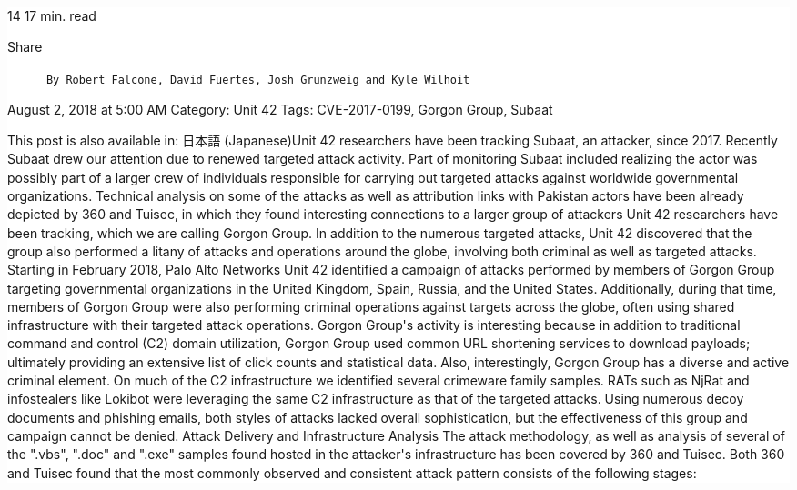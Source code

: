 14
  17  min. read



Share 


















 







          By Robert Falcone, David Fuertes, Josh Grunzweig and Kyle Wilhoit 
August 2, 2018 at 5:00 AM
Category: Unit 42
Tags: CVE-2017-0199, Gorgon Group, Subaat



 



 
This post is also available in: 
    日本語 (Japanese)Unit 42 researchers have been tracking Subaat, an attacker, since 2017. Recently Subaat drew our attention due to renewed targeted attack activity. Part of monitoring Subaat included realizing the actor was possibly part of a larger crew of individuals responsible for carrying out targeted attacks against worldwide governmental organizations. Technical analysis on some of the attacks as well as attribution links with Pakistan actors have been already depicted by 360 and Tuisec, in which they found interesting connections to a larger group of attackers Unit 42 researchers have been tracking, which we are calling Gorgon Group.
In addition to the numerous targeted attacks, Unit 42 discovered that the group also performed a litany of attacks and operations around the globe, involving both criminal as well as targeted attacks.
Starting in February 2018, Palo Alto Networks Unit 42 identified a campaign of attacks performed by members of Gorgon Group targeting governmental organizations in the United Kingdom, Spain, Russia, and the United States. Additionally, during that time, members of Gorgon Group were also performing criminal operations against targets across the globe, often using shared infrastructure with their targeted attack operations.
Gorgon Group's activity is interesting because in addition to traditional command and control (C2) domain utilization, Gorgon Group used common URL shortening services to download payloads; ultimately providing an extensive list of click counts and statistical data. Also, interestingly, Gorgon Group has a diverse and active criminal element. On much of the C2 infrastructure we identified several crimeware family samples. RATs such as NjRat and infostealers like Lokibot were leveraging the same C2 infrastructure as that of the targeted attacks.
Using numerous decoy documents and phishing emails, both styles of attacks lacked overall sophistication, but the effectiveness of this group and campaign cannot be denied.
Attack Delivery and Infrastructure Analysis
The attack methodology, as well as analysis of several of the ".vbs", ".doc" and ".exe" samples found hosted in the attacker's infrastructure has been covered by 360 and Tuisec. Both 360 and Tuisec found that the most commonly observed and consistent attack pattern consists of the following stages:
